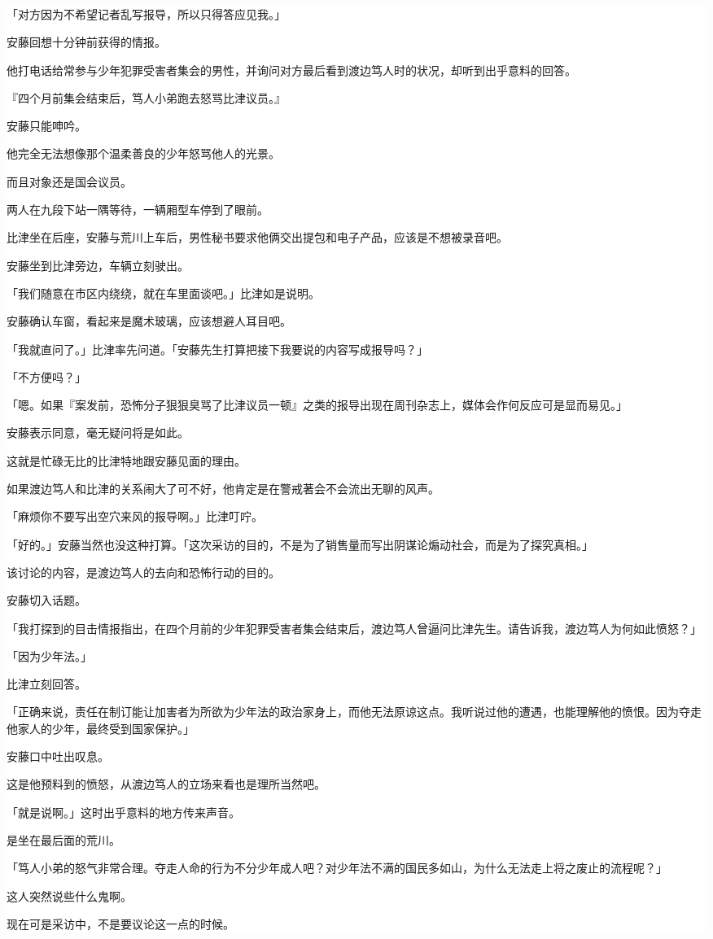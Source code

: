 「对方因为不希望记者乱写报导，所以只得答应见我。」

安藤回想十分钟前获得的情报。

他打电话给常参与少年犯罪受害者集会的男性，并询问对方最后看到渡边笃人时的状况，却听到出乎意料的回答。

『四个月前集会结束后，笃人小弟跑去怒骂比津议员。』

安藤只能呻吟。

他完全无法想像那个温柔善良的少年怒骂他人的光景。

而且对象还是国会议员。

两人在九段下站一隅等待，一辆厢型车停到了眼前。

比津坐在后座，安藤与荒川上车后，男性秘书要求他俩交出提包和电子产品，应该是不想被录音吧。

安藤坐到比津旁边，车辆立刻驶出。

「我们随意在市区内绕绕，就在车里面谈吧。」比津如是说明。

安藤确认车窗，看起来是魔术玻璃，应该想避人耳目吧。

「我就直问了。」比津率先问道。「安藤先生打算把接下我要说的内容写成报导吗？」

「不方便吗？」

「嗯。如果『案发前，恐怖分子狠狠臭骂了比津议员一顿』之类的报导出现在周刊杂志上，媒体会作何反应可是显而易见。」

安藤表示同意，毫无疑问将是如此。

这就是忙碌无比的比津特地跟安藤见面的理由。

如果渡边笃人和比津的关系闹大了可不好，他肯定是在警戒著会不会流出无聊的风声。

「麻烦你不要写出空穴来风的报导啊。」比津叮咛。

「好的。」安藤当然也没这种打算。「这次采访的目的，不是为了销售量而写出阴谋论煽动社会，而是为了探究真相。」

该讨论的内容，是渡边笃人的去向和恐怖行动的目的。

安藤切入话题。

「我打探到的目击情报指出，在四个月前的少年犯罪受害者集会结束后，渡边笃人曾逼问比津先生。请告诉我，渡边笃人为何如此愤怒？」

「因为少年法。」

比津立刻回答。

「正确来说，责任在制订能让加害者为所欲为少年法的政治家身上，而他无法原谅这点。我听说过他的遭遇，也能理解他的愤恨。因为夺走他家人的少年，最终受到国家保护。」

安藤口中吐出叹息。

这是他预料到的愤怒，从渡边笃人的立场来看也是理所当然吧。

「就是说啊。」这时出乎意料的地方传来声音。

是坐在最后面的荒川。

「笃人小弟的怒气非常合理。夺走人命的行为不分少年成人吧？对少年法不满的国民多如山，为什么无法走上将之废止的流程呢？」

这人突然说些什么鬼啊。

现在可是采访中，不是要议论这一点的时候。
